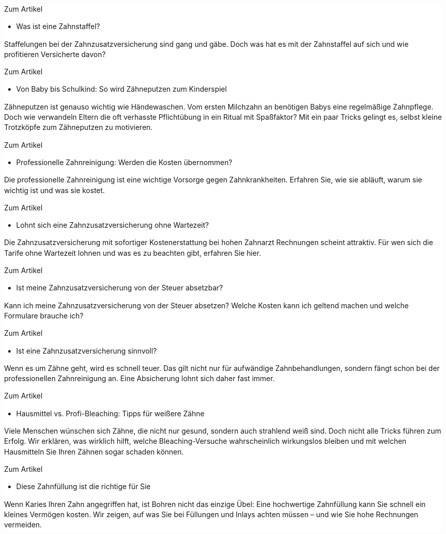 Zum Artikel

  * Was ist eine Zahnstaffel?

Staffelungen bei der Zahnzusatz­versicherung sind gang und gäbe. Doch was hat
es mit der Zahnstaffel auf sich und wie profitieren Versicherte davon?

Zum Artikel

  * Von Baby bis Schulkind: So wird Zähneputzen zum Kinderspiel

Zähneputzen ist genauso wichtig wie Händewaschen. Vom ersten Milchzahn an
benötigen Babys eine regelmäßige Zahnpflege. Doch wie verwandeln Eltern die
oft verhasste Pflichtübung in ein Ritual mit Spaßfaktor? Mit ein paar Tricks
gelingt es, selbst kleine Trotzköpfe zum Zähneputzen zu motivieren.

Zum Artikel

  * Professionelle Zahnreinigung: Werden die Kosten übernommen?

Die professionelle Zahnreinigung ist eine wichtige Vorsorge gegen
Zahnkrankheiten. Erfahren Sie, wie sie abläuft, warum sie wichtig ist und was
sie kostet.

Zum Artikel

  * Lohnt sich eine Zahnzusatz­versicherung ohne Wartezeit?

Die Zahnzusatz­versicherung mit sofortiger Kostenerstattung bei hohen Zahnarzt
Rechnungen scheint attraktiv. Für wen sich die Tarife ohne Wartezeit lohnen
und was es zu beachten gibt, erfahren Sie hier.

Zum Artikel

  * Ist meine Zahnzusatz­versicherung von der Steuer absetzbar?

Kann ich meine Zahnzusatz­versicherung von der Steuer absetzen? Welche Kosten
kann ich geltend machen und welche Formulare brauche ich?

Zum Artikel

  * Ist eine Zahnzusatz­versicherung sinnvoll? 

Wenn es um Zähne geht, wird es schnell teuer. Das gilt nicht nur für
aufwändige Zahnbehandlungen, sondern fängt schon bei der professionellen
Zahnreinigung an. Eine Absicherung lohnt sich daher fast immer.

Zum Artikel

  * Hausmittel vs. Profi-Bleaching: Tipps für weißere Zähne

Viele Menschen wünschen sich Zähne, die nicht nur gesund, sondern auch
strahlend weiß sind. Doch nicht alle Tricks führen zum Erfolg. Wir erklären,
was wirklich hilft, welche Bleaching-Versuche wahrscheinlich wirkungslos
bleiben und mit welchen Hausmitteln Sie Ihren Zähnen sogar schaden können.

Zum Artikel

  * Diese Zahnfüllung ist die richtige für Sie

Wenn Karies Ihren Zahn angegriffen hat, ist Bohren nicht das einzige Übel:
Eine hochwertige Zahnfüllung kann Sie schnell ein kleines Vermögen kosten. Wir
zeigen, auf was Sie bei Füllungen und Inlays achten müssen – und wie Sie hohe
Rechnungen vermeiden.
